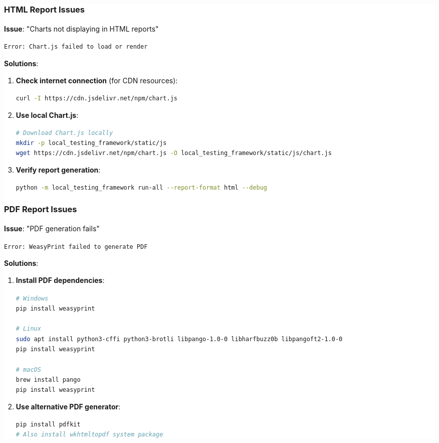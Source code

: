### HTML Report Issues

**Issue**: "Charts not displaying in HTML reports"

```
Error: Chart.js failed to load or render
```

**Solutions**:

1. **Check internet connection** (for CDN resources):

   ```bash
   curl -I https://cdn.jsdelivr.net/npm/chart.js
   ```

2. **Use local Chart.js**:

   ```bash
   # Download Chart.js locally
   mkdir -p local_testing_framework/static/js
   wget https://cdn.jsdelivr.net/npm/chart.js -O local_testing_framework/static/js/chart.js
   ```

3. **Verify report generation**:
   ```bash
   python -m local_testing_framework run-all --report-format html --debug
   ```

### PDF Report Issues

**Issue**: "PDF generation fails"

```
Error: WeasyPrint failed to generate PDF
```

**Solutions**:

1. **Install PDF dependencies**:

   ```bash
   # Windows
   pip install weasyprint

   # Linux
   sudo apt install python3-cffi python3-brotli libpango-1.0-0 libharfbuzz0b libpangoft2-1.0-0
   pip install weasyprint

   # macOS
   brew install pango
   pip install weasyprint
   ```

2. **Use alternative PDF generator**:

   ```bash
   pip install pdfkit
   # Also install wkhtmltopdf system package
   ```
